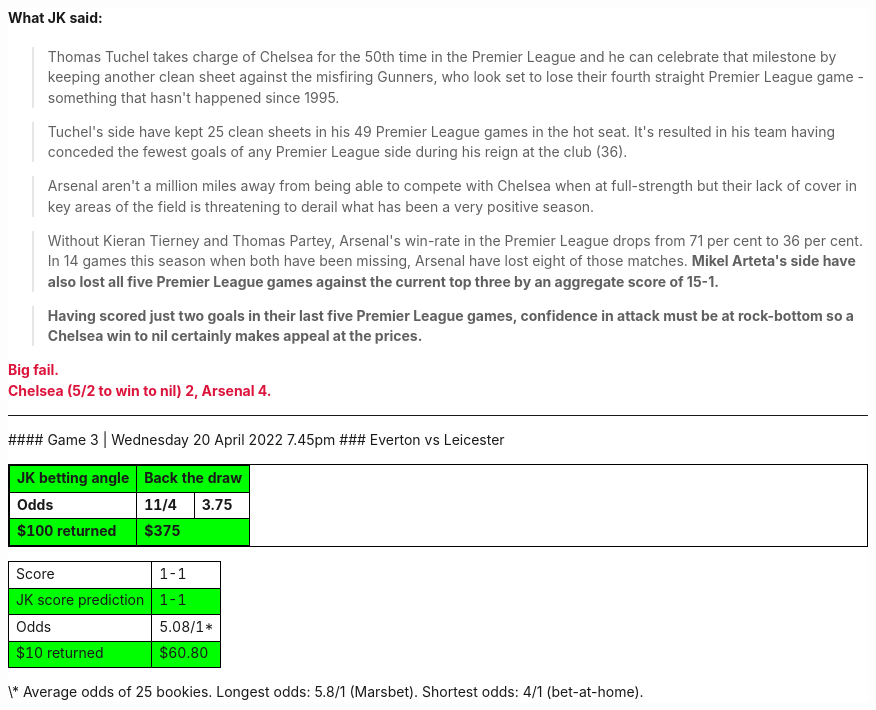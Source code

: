 #### What JK said:
> Thomas Tuchel takes charge of Chelsea for the 50th time in the Premier League and he can celebrate that milestone by keeping another clean sheet against the misfiring Gunners, who look set to lose their fourth straight Premier League game - something that hasn't happened since 1995.

> Tuchel's side have kept 25 clean sheets in his 49 Premier League games in the hot seat. It's resulted in his team having conceded the fewest goals of any Premier League side during his reign at the club (36).

> Arsenal aren't a million miles away from being able to compete with Chelsea when at full-strength but their lack of cover in key areas of the field is threatening to derail what has been a very positive season.

> Without Kieran Tierney and Thomas Partey, Arsenal's win-rate in the Premier League drops from 71 per cent to 36 per cent. In 14 games this season when both have been missing, Arsenal have lost eight of those matches. <b>Mikel Arteta's side have also lost all five Premier League games against the current top three by an aggregate score of 15-1.</b>

> <b>Having scored just two goals in their last five Premier League games, confidence in attack must be at rock-bottom so a Chelsea win to nil certainly makes appeal at the prices.</b>

<b><font color="crimson">Big fail.<br>Chelsea (5/2 to win to nil) 2, Arsenal 4.</font></b>

<hr>
#### Game 3 | Wednesday 20 April 2022 7.45pm
### Everton vs Leicester

<table style="border:1px solid black;">
  <tr style="background-color:lime;border:1px solid black">
    <td style="border:1px solid black;"><b>JK betting angle</b></td>
    <td style="border:1px solid black;" colspan="2"><b>Back the draw</b></td>
    </tr>
  <tr style="background-color:white;border:1px solid black">
    <td style="border:1px solid black;"><b>Odds</b></td>
    <td style="border:1px solid black;"><b>11/4</b></td>
    <td style="border:1px solid black;"><b>3.75</b></td>
    </tr>
  <tr style="background-color:lime;border:1px solid black">
    <td style="border:1px solid black;"><b>$100 returned</b></td>
    <td style="border:1px solid black;" colspan="2"><b>$375</b></td>
    </tr>
</table>
<p></p>
<table>
  <tr style="background-color:white;border:1px solid black">
    <td style="border:1px solid black;">Score</td>
    <td style="border:1px solid black;">1-1</td>
    </tr>
  <tr style="background-color:lime;border:1px solid black">
    <td style="border:1px solid black;">JK score prediction</td>
    <td style="border:1px solid black;">1-1</td>
    </tr>
  <tr style="background-color:white;border:1px solid black">
    <td style="border:1px solid black;">Odds</td>
    <td style="border:1px solid black;">5.08/1*</td>
    </tr>
  <tr style="background-color:lime;border:1px solid black">
    <td style="border:1px solid black;">$10 returned</td>
    <td style="border:1px solid black;">$60.80</td>
    </tr>
</table>
\* Average odds of 25 bookies. Longest odds: 5.8/1 (Marsbet). Shortest odds: 4/1 (bet-at-home).
